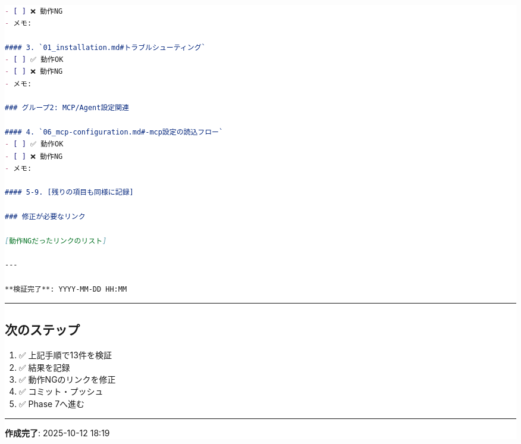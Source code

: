 ```markdown
- [ ] ❌ 動作NG
- メモ: 

#### 3. `01_installation.md#トラブルシューティング`
- [ ] ✅ 動作OK
- [ ] ❌ 動作NG
- メモ: 

### グループ2: MCP/Agent設定関連

#### 4. `06_mcp-configuration.md#-mcp設定の読込フロー`
- [ ] ✅ 動作OK
- [ ] ❌ 動作NG
- メモ: 

#### 5-9. [残りの項目も同様に記録]

### 修正が必要なリンク

[動作NGだったリンクのリスト]

---

**検証完了**: YYYY-MM-DD HH:MM
```

---

## 次のステップ

1. ✅ 上記手順で13件を検証
2. ✅ 結果を記録
3. ✅ 動作NGのリンクを修正
4. ✅ コミット・プッシュ
5. ✅ Phase 7へ進む

---

**作成完了**: 2025-10-12 18:19
